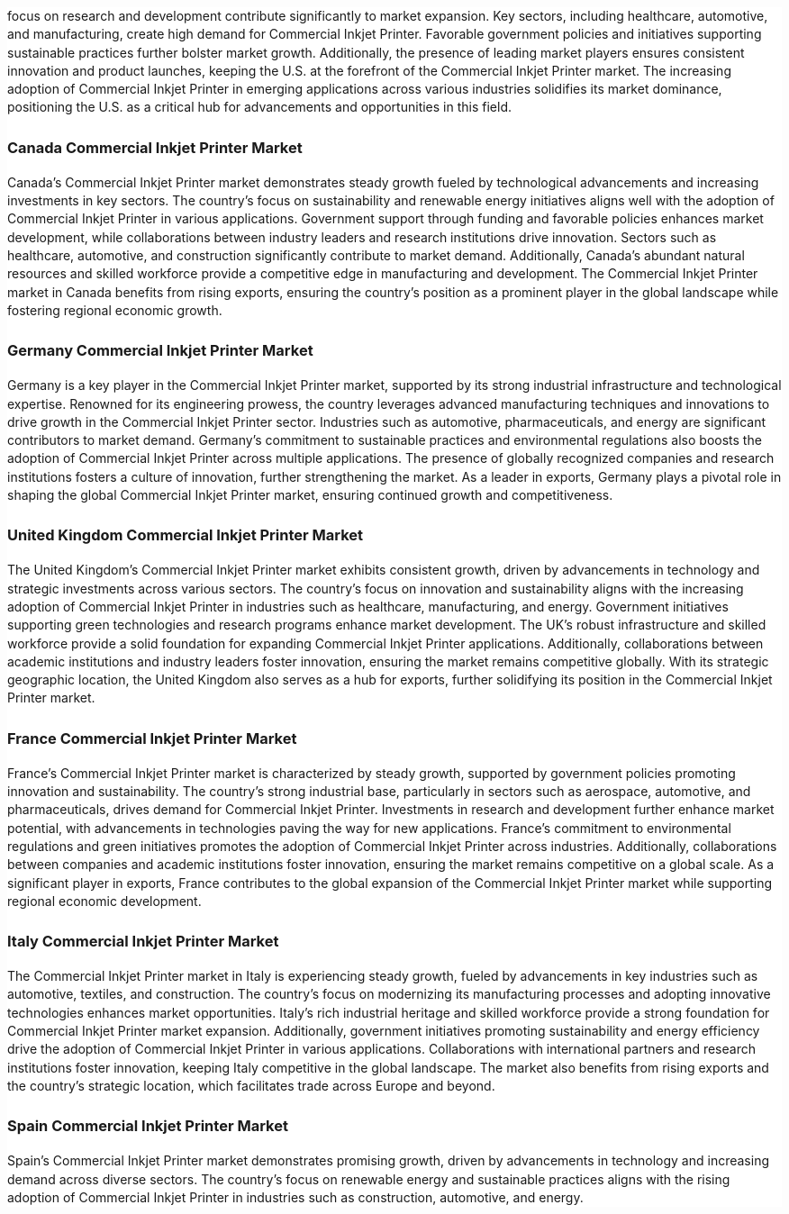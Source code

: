 focus on research and development contribute significantly to market expansion. Key sectors, including healthcare, automotive, and manufacturing, create high demand for Commercial Inkjet Printer. Favorable government policies and initiatives supporting sustainable practices further bolster market growth. Additionally, the presence of leading market players ensures consistent innovation and product launches, keeping the U.S. at the forefront of the Commercial Inkjet Printer market. The increasing adoption of Commercial Inkjet Printer in emerging applications across various industries solidifies its market dominance, positioning the U.S. as a critical hub for advancements and opportunities in this field.</p><h3>Canada Commercial Inkjet Printer Market</h3><p>Canada&rsquo;s Commercial Inkjet Printer market demonstrates steady growth fueled by technological advancements and increasing investments in key sectors. The country&rsquo;s focus on sustainability and renewable energy initiatives aligns well with the adoption of Commercial Inkjet Printer in various applications. Government support through funding and favorable policies enhances market development, while collaborations between industry leaders and research institutions drive innovation. Sectors such as healthcare, automotive, and construction significantly contribute to market demand. Additionally, Canada&rsquo;s abundant natural resources and skilled workforce provide a competitive edge in manufacturing and development. The Commercial Inkjet Printer market in Canada benefits from rising exports, ensuring the country&rsquo;s position as a prominent player in the global landscape while fostering regional economic growth.</p><h3>Germany Commercial Inkjet Printer Market</h3><p>Germany is a key player in the Commercial Inkjet Printer market, supported by its strong industrial infrastructure and technological expertise. Renowned for its engineering prowess, the country leverages advanced manufacturing techniques and innovations to drive growth in the Commercial Inkjet Printer sector. Industries such as automotive, pharmaceuticals, and energy are significant contributors to market demand. Germany&rsquo;s commitment to sustainable practices and environmental regulations also boosts the adoption of Commercial Inkjet Printer across multiple applications. The presence of globally recognized companies and research institutions fosters a culture of innovation, further strengthening the market. As a leader in exports, Germany plays a pivotal role in shaping the global Commercial Inkjet Printer market, ensuring continued growth and competitiveness.</p><h3>United Kingdom Commercial Inkjet Printer Market</h3><p>The United Kingdom&rsquo;s Commercial Inkjet Printer market exhibits consistent growth, driven by advancements in technology and strategic investments across various sectors. The country&rsquo;s focus on innovation and sustainability aligns with the increasing adoption of Commercial Inkjet Printer in industries such as healthcare, manufacturing, and energy. Government initiatives supporting green technologies and research programs enhance market development. The UK&rsquo;s robust infrastructure and skilled workforce provide a solid foundation for expanding Commercial Inkjet Printer applications. Additionally, collaborations between academic institutions and industry leaders foster innovation, ensuring the market remains competitive globally. With its strategic geographic location, the United Kingdom also serves as a hub for exports, further solidifying its position in the Commercial Inkjet Printer market.</p><h3>France Commercial Inkjet Printer Market</h3><p>France&rsquo;s Commercial Inkjet Printer market is characterized by steady growth, supported by government policies promoting innovation and sustainability. The country&rsquo;s strong industrial base, particularly in sectors such as aerospace, automotive, and pharmaceuticals, drives demand for Commercial Inkjet Printer. Investments in research and development further enhance market potential, with advancements in technologies paving the way for new applications. France&rsquo;s commitment to environmental regulations and green initiatives promotes the adoption of Commercial Inkjet Printer across industries. Additionally, collaborations between companies and academic institutions foster innovation, ensuring the market remains competitive on a global scale. As a significant player in exports, France contributes to the global expansion of the Commercial Inkjet Printer market while supporting regional economic development.</p><h3>Italy Commercial Inkjet Printer Market</h3><p>The Commercial Inkjet Printer market in Italy is experiencing steady growth, fueled by advancements in key industries such as automotive, textiles, and construction. The country&rsquo;s focus on modernizing its manufacturing processes and adopting innovative technologies enhances market opportunities. Italy&rsquo;s rich industrial heritage and skilled workforce provide a strong foundation for Commercial Inkjet Printer market expansion. Additionally, government initiatives promoting sustainability and energy efficiency drive the adoption of Commercial Inkjet Printer in various applications. Collaborations with international partners and research institutions foster innovation, keeping Italy competitive in the global landscape. The market also benefits from rising exports and the country&rsquo;s strategic location, which facilitates trade across Europe and beyond.</p><h3>Spain Commercial Inkjet Printer Market</h3><p>Spain&rsquo;s Commercial Inkjet Printer market demonstrates promising growth, driven by advancements in technology and increasing demand across diverse sectors. The country&rsquo;s focus on renewable energy and sustainable practices aligns with the rising adoption of Commercial Inkjet Printer in industries such as construction, automotive, and energy.